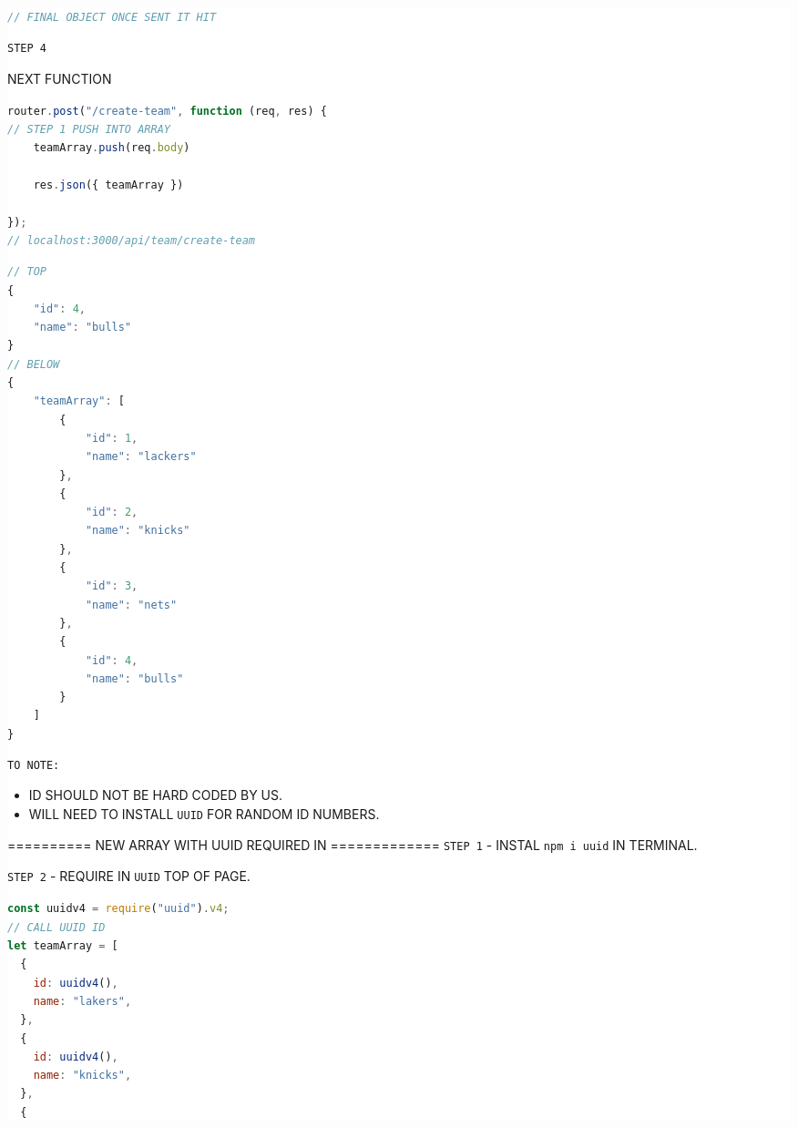 ```JAVASCRIPT
// FINAL OBJECT ONCE SENT IT HIT
```
`STEP 4` 

NEXT FUNCTION

```JAVASCRIPT
router.post("/create-team", function (req, res) {
// STEP 1 PUSH INTO ARRAY
    teamArray.push(req.body)

    res.json({ teamArray })
    
});
// localhost:3000/api/team/create-team
```
```JAVASCRIPT
// TOP
{
    "id": 4,
    "name": "bulls"
}
// BELOW 
{
    "teamArray": [
        {
            "id": 1,
            "name": "lackers"
        },
        {
            "id": 2,
            "name": "knicks"
        },
        {
            "id": 3,
            "name": "nets"
        },
        {
            "id": 4,
            "name": "bulls"
        }
    ]
}
```
`TO NOTE:` 
* ID SHOULD NOT BE HARD CODED BY US.
* WILL NEED TO INSTALL `UUID` FOR RANDOM ID NUMBERS.

========== NEW ARRAY WITH UUID REQUIRED IN =============
`STEP 1` - INSTAL `npm i uuid` IN TERMINAL.

`STEP 2` - REQUIRE IN `UUID` TOP OF PAGE.

```JAVASCRIPT
const uuidv4 = require("uuid").v4;
// CALL UUID ID 
let teamArray = [
  {
    id: uuidv4(),
    name: "lakers",
  },
  {
    id: uuidv4(),
    name: "knicks",
  },
  {
```